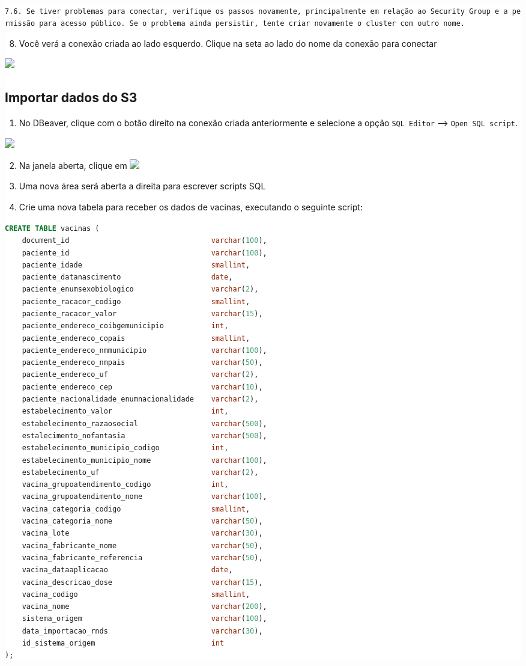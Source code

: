     7.6. Se tiver problemas para conectar, verifique os passos novamente, principalmente em relação ao Security Group e a permissão para acesso público. Se o problema ainda persistir, tente criar novamente o cluster com outro nome.

8.	Você verá a conexão criada ao lado esquerdo. Clique na seta ao lado do nome da conexão para conectar

<img src="https://raw.github.com/fesousa/dataops-lab5/master/images/Imagem48.png" height='350'/>


## Importar dados do S3

1.	No DBeaver, clique com o botão direito na conexão criada anteriormente e selecione a opção `SQL Editor` --> `Open SQL script`.

<img src="https://raw.github.com/fesousa/dataops-lab5/master/images/Imagem49.png" height='350'/>
 
2.	Na janela aberta, clique em <img src="https://raw.github.com/fesousa/dataops-lab5/master/images/Imagem50.png" height='25'/>

3.	Uma nova área será aberta a direita para escrever scripts SQL

4.	Crie uma nova tabela para receber os dados de vacinas, executando o seguinte script:

```sql
CREATE TABLE vacinas (
	document_id									varchar(100),
	paciente_id									varchar(100),
	paciente_idade								smallint,
	paciente_datanascimento						date,
	paciente_enumsexobiologico					varchar(2),
	paciente_racacor_codigo						smallint,
	paciente_racacor_valor						varchar(15),
	paciente_endereco_coibgemunicipio			int,
	paciente_endereco_copais					smallint,
	paciente_endereco_nmmunicipio				varchar(100),
	paciente_endereco_nmpais					varchar(50),
	paciente_endereco_uf						varchar(2),
	paciente_endereco_cep						varchar(10),
	paciente_nacionalidade_enumnacionalidade	varchar(2),
	estabelecimento_valor						int,
	estabelecimento_razaosocial					varchar(500),
	estalecimento_nofantasia					varchar(500),
	estabelecimento_municipio_codigo			int,
	estabelecimento_municipio_nome				varchar(100),
	estabelecimento_uf							varchar(2),
	vacina_grupoatendimento_codigo				int,
	vacina_grupoatendimento_nome				varchar(100),
	vacina_categoria_codigo						smallint,
	vacina_categoria_nome						varchar(50),
	vacina_lote									varchar(30),
	vacina_fabricante_nome						varchar(50),
	vacina_fabricante_referencia				varchar(50),
	vacina_dataaplicacao						date,
	vacina_descricao_dose						varchar(15),
	vacina_codigo								smallint,
	vacina_nome									varchar(200),
	sistema_origem								varchar(100),
	data_importacao_rnds						varchar(30),
	id_sistema_origem							int
);
```
